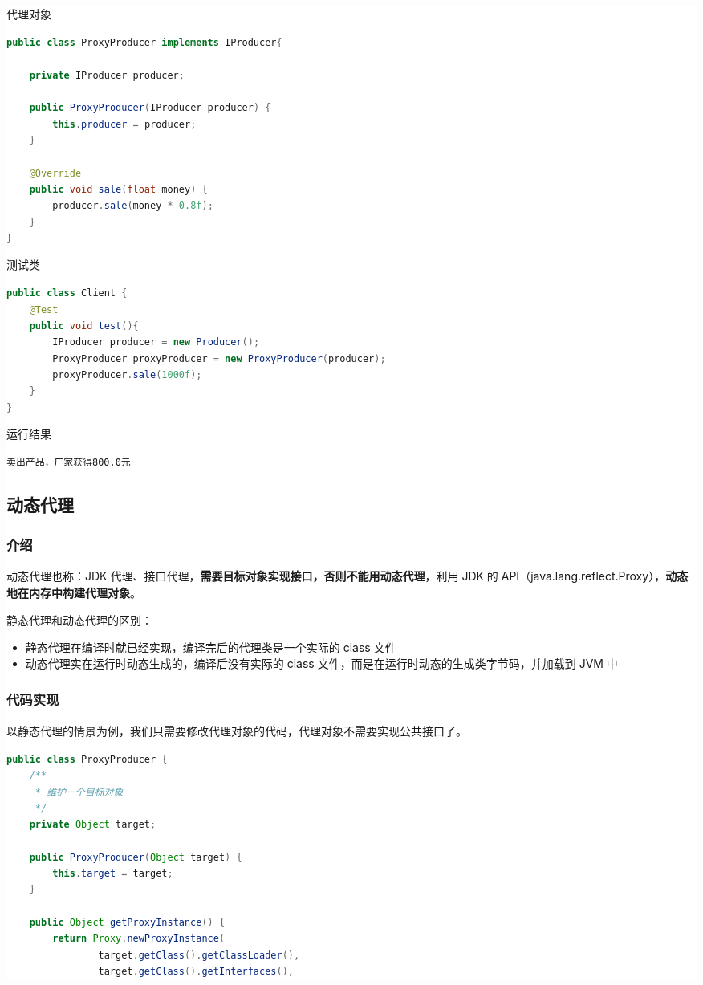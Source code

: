 代理对象

```java
public class ProxyProducer implements IProducer{

    private IProducer producer;

    public ProxyProducer(IProducer producer) {
        this.producer = producer;
    }

    @Override
    public void sale(float money) {
        producer.sale(money * 0.8f);
    }
}
```

测试类

```java
public class Client {
    @Test
    public void test(){
        IProducer producer = new Producer();
        ProxyProducer proxyProducer = new ProxyProducer(producer);
        proxyProducer.sale(1000f);
    }
}
```

运行结果

```
卖出产品，厂家获得800.0元
```

## 动态代理

### 介绍

动态代理也称：JDK 代理、接口代理，**需要目标对象实现接口，否则不能用动态代理**，利用 JDK 的 API（java.lang.reflect.Proxy），**动态地在内存中构建代理对象**。

静态代理和动态代理的区别：

- 静态代理在编译时就已经实现，编译完后的代理类是一个实际的 class 文件
- 动态代理实在运行时动态生成的，编译后没有实际的 class 文件，而是在运行时动态的生成类字节码，并加载到 JVM 中

### 代码实现

以静态代理的情景为例，我们只需要修改代理对象的代码，代理对象不需要实现公共接口了。

```java
public class ProxyProducer {
    /**
     * 维护一个目标对象
     */
    private Object target;

    public ProxyProducer(Object target) {
        this.target = target;
    }

    public Object getProxyInstance() {
        return Proxy.newProxyInstance(
                target.getClass().getClassLoader(),
                target.getClass().getInterfaces(),
```